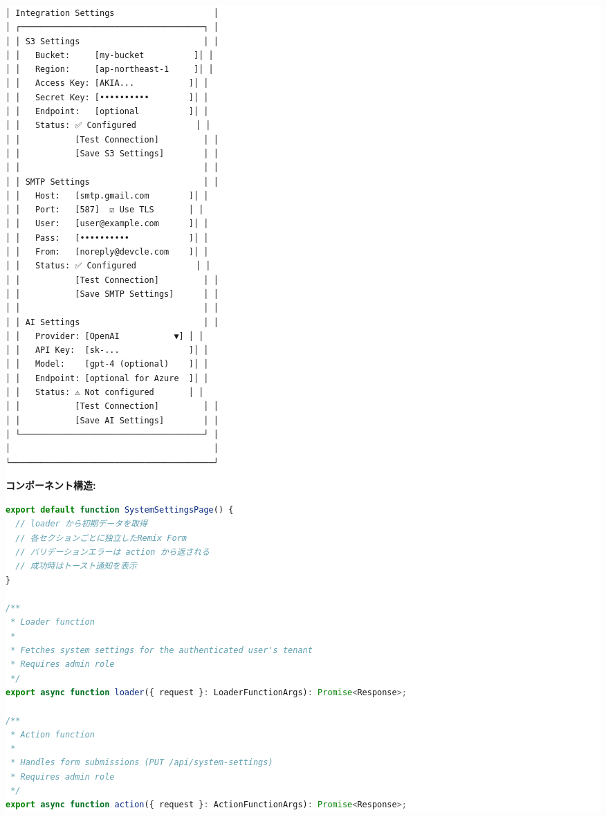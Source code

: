 ```text
│ Integration Settings                    │
│ ┌─────────────────────────────────────┐ │
│ │ S3 Settings                         │ │
│ │   Bucket:     [my-bucket          ]│ │
│ │   Region:     [ap-northeast-1     ]│ │
│ │   Access Key: [AKIA...           ]│ │
│ │   Secret Key: [••••••••••        ]│ │
│ │   Endpoint:   [optional          ]│ │
│ │   Status: ✅ Configured            │ │
│ │           [Test Connection]         │ │
│ │           [Save S3 Settings]        │ │
│ │                                     │ │
│ │ SMTP Settings                       │ │
│ │   Host:   [smtp.gmail.com        ]│ │
│ │   Port:   [587]  ☑ Use TLS       │ │
│ │   User:   [user@example.com      ]│ │
│ │   Pass:   [••••••••••            ]│ │
│ │   From:   [noreply@devcle.com    ]│ │
│ │   Status: ✅ Configured            │ │
│ │           [Test Connection]         │ │
│ │           [Save SMTP Settings]      │ │
│ │                                     │ │
│ │ AI Settings                         │ │
│ │   Provider: [OpenAI           ▼] │ │
│ │   API Key:  [sk-...              ]│ │
│ │   Model:    [gpt-4 (optional)    ]│ │
│ │   Endpoint: [optional for Azure  ]│ │
│ │   Status: ⚠️ Not configured       │ │
│ │           [Test Connection]         │ │
│ │           [Save AI Settings]        │ │
│ └─────────────────────────────────────┘ │
│                                         │
└─────────────────────────────────────────┘
```

**コンポーネント構造:**

```typescript
export default function SystemSettingsPage() {
  // loader から初期データを取得
  // 各セクションごとに独立したRemix Form
  // バリデーションエラーは action から返される
  // 成功時はトースト通知を表示
}

/**
 * Loader function
 *
 * Fetches system settings for the authenticated user's tenant
 * Requires admin role
 */
export async function loader({ request }: LoaderFunctionArgs): Promise<Response>;

/**
 * Action function
 *
 * Handles form submissions (PUT /api/system-settings)
 * Requires admin role
 */
export async function action({ request }: ActionFunctionArgs): Promise<Response>;
```
